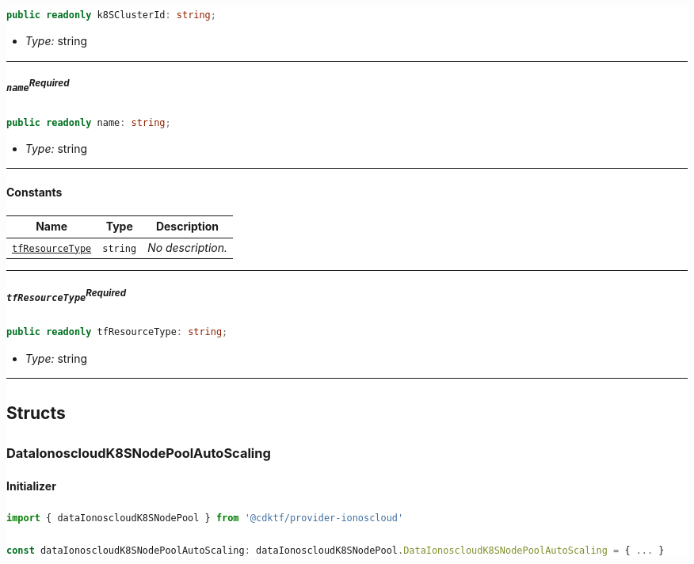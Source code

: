 ```typescript
public readonly k8SClusterId: string;
```

- *Type:* string

---

##### `name`<sup>Required</sup> <a name="name" id="@cdktf/provider-ionoscloud.dataIonoscloudK8SNodePool.DataIonoscloudK8SNodePool.property.name"></a>

```typescript
public readonly name: string;
```

- *Type:* string

---

#### Constants <a name="Constants" id="Constants"></a>

| **Name** | **Type** | **Description** |
| --- | --- | --- |
| <code><a href="#@cdktf/provider-ionoscloud.dataIonoscloudK8SNodePool.DataIonoscloudK8SNodePool.property.tfResourceType">tfResourceType</a></code> | <code>string</code> | *No description.* |

---

##### `tfResourceType`<sup>Required</sup> <a name="tfResourceType" id="@cdktf/provider-ionoscloud.dataIonoscloudK8SNodePool.DataIonoscloudK8SNodePool.property.tfResourceType"></a>

```typescript
public readonly tfResourceType: string;
```

- *Type:* string

---

## Structs <a name="Structs" id="Structs"></a>

### DataIonoscloudK8SNodePoolAutoScaling <a name="DataIonoscloudK8SNodePoolAutoScaling" id="@cdktf/provider-ionoscloud.dataIonoscloudK8SNodePool.DataIonoscloudK8SNodePoolAutoScaling"></a>

#### Initializer <a name="Initializer" id="@cdktf/provider-ionoscloud.dataIonoscloudK8SNodePool.DataIonoscloudK8SNodePoolAutoScaling.Initializer"></a>

```typescript
import { dataIonoscloudK8SNodePool } from '@cdktf/provider-ionoscloud'

const dataIonoscloudK8SNodePoolAutoScaling: dataIonoscloudK8SNodePool.DataIonoscloudK8SNodePoolAutoScaling = { ... }
```
